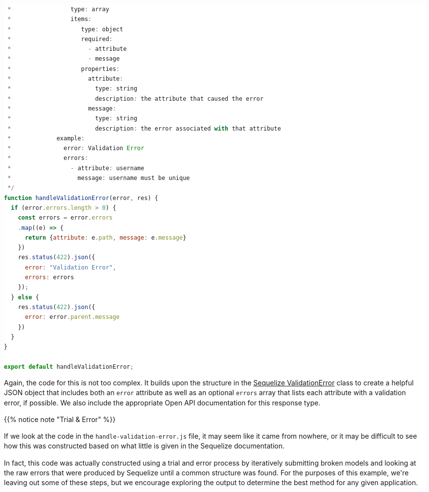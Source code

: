 ```js {title="utilities/handle-validation-error.js"}
 *                 type: array
 *                 items:
 *                    type: object
 *                    required: 
 *                      - attribute
 *                      - message
 *                    properties:
 *                      attribute:
 *                        type: string
 *                        description: the attribute that caused the error
 *                      message:
 *                        type: string
 *                        description: the error associated with that attribute
 *             example:
 *               error: Validation Error
 *               errors:
 *                 - attribute: username
 *                   message: username must be unique
 */
function handleValidationError(error, res) {
  if (error.errors.length > 0) {
    const errors = error.errors
    .map((e) => {
      return {attribute: e.path, message: e.message}
    })
    res.status(422).json({ 
      error: "Validation Error",
      errors: errors
    });
  } else {
    res.status(422).json({
      error: error.parent.message
    })
  }
}

export default handleValidationError;
```

Again, the code for this is not too complex. It builds upon the structure in the [Sequelize ValidationError](https://sequelize.org/api/v7/classes/_sequelize_core.index.validationerror) class to create a helpful JSON object that includes both an `error` attribute as well as an optional `errors` array that lists each attribute with a validation error, if possible. We also include the appropriate Open API documentation for this response type. 

{{% notice note "Trial & Error" %}}

If we look at the code in the `handle-validation-error.js` file, it may seem like it came from nowhere, or it may be difficult to see how this was constructed based on what little is given in the Sequelize documentation.

In fact, this code was actually constructed using a trial and error process by iteratively submitting broken models and looking at the raw errors that were produced by Sequelize until a common structure was found. For the purposes of this example, we're leaving out some of these steps, but we encourage exploring the output to determine the best method for any given application.
